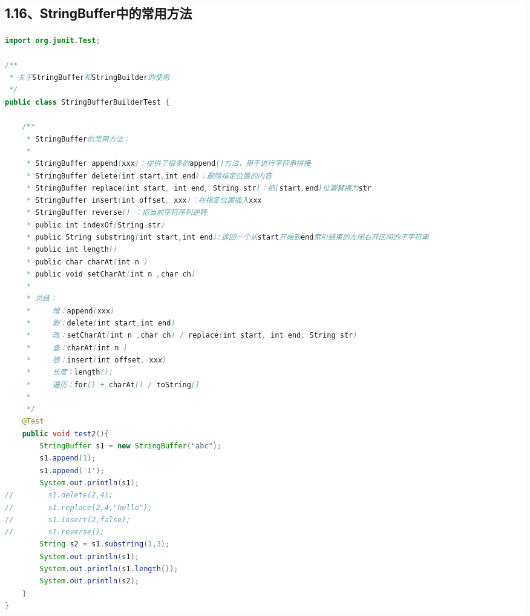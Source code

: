 ## 1.16、StringBuffer中的常用方法

```java
import org.junit.Test;

/**
 * 关于StringBuffer和StringBuilder的使用
 */
public class StringBufferBuilderTest {

    /**
     * StringBuffer的常用方法：
     *
     * StringBuffer append(xxx)：提供了很多的append()方法，用于进行字符串拼接
     * StringBuffer delete(int start,int end)：删除指定位置的内容
     * StringBuffer replace(int start, int end, String str)：把[start,end)位置替换为str
     * StringBuffer insert(int offset, xxx)：在指定位置插入xxx
     * StringBuffer reverse() ：把当前字符序列逆转
     * public int indexOf(String str)
     * public String substring(int start,int end):返回一个从start开始到end索引结束的左闭右开区间的子字符串
     * public int length()
     * public char charAt(int n )
     * public void setCharAt(int n ,char ch)
     *
     * 总结：
     *     增：append(xxx)
     *     删：delete(int start,int end)
     *     改：setCharAt(int n ,char ch) / replace(int start, int end, String str)
     *     查：charAt(int n )
     *     插：insert(int offset, xxx)
     *     长度：length();
     *     遍历：for() + charAt() / toString()
     *
     */
    @Test
    public void test2(){
        StringBuffer s1 = new StringBuffer("abc");
        s1.append(1);
        s1.append('1');
        System.out.println(s1);
//        s1.delete(2,4);
//        s1.replace(2,4,"hello");
//        s1.insert(2,false);
//        s1.reverse();
        String s2 = s1.substring(1,3);
        System.out.println(s1);
        System.out.println(s1.length());
        System.out.println(s2);
    }
}
```
